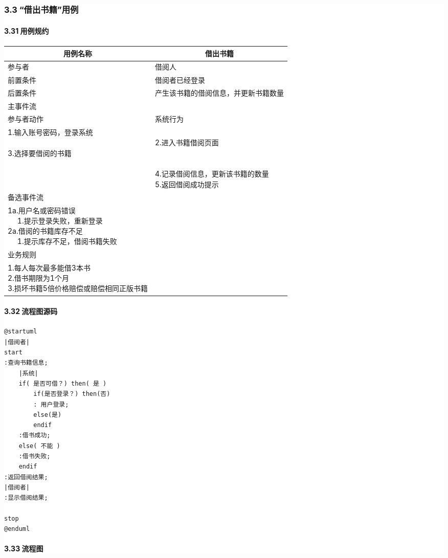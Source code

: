 ### 3.3 “借出书籍”用例
#### 3.31 用例规约
| 用例名称 | 借出书籍 | 
| ---- | ----  | 
| 参与者 | 借阅人 |
| 前置条件 | 借阅者已经登录 |
| 后置条件 | 产生该书籍的借阅信息，并更新书籍数量 |
| 主事件流  |
| 参与者动作 | 系统行为 |
| 1.输入账号密码，登录系统<br><br>3.选择要借阅的书籍 | <br>2.进入书籍借阅页面<br><br><br>4.记录借阅信息，更新该书籍的数量<br>5.返回借阅成功提示 |
| 备选事件流 |  |
| 1a.用户名或密码错误<br>&nbsp;&nbsp;&nbsp;&nbsp;&nbsp;1.提示登录失败，重新登录<br>2a.借阅的书籍库存不足<br>&nbsp;&nbsp;&nbsp;&nbsp;&nbsp;1.提示库存不足，借阅书籍失败|
| 业务规则  |
| 1.每人每次最多能借3本书<br>2.借书期限为1个月<br>3.损坏书籍5倍价格赔偿或赔偿相同正版书籍 |
#### 3.32 流程图源码
```
@startuml
|借阅者|
start
:查询书籍信息;
	|系统|
	if( 是否可借？) then( 是 )
        if(是否登录？) then(否)
        : 用户登录;
        else(是)
        endif
    :借书成功;
    else( 不能 )
    :借书失败;
    endif
:返回借阅结果;
|借阅者|
:显示借阅结果;

stop
@enduml
```
#### 3.33 流程图